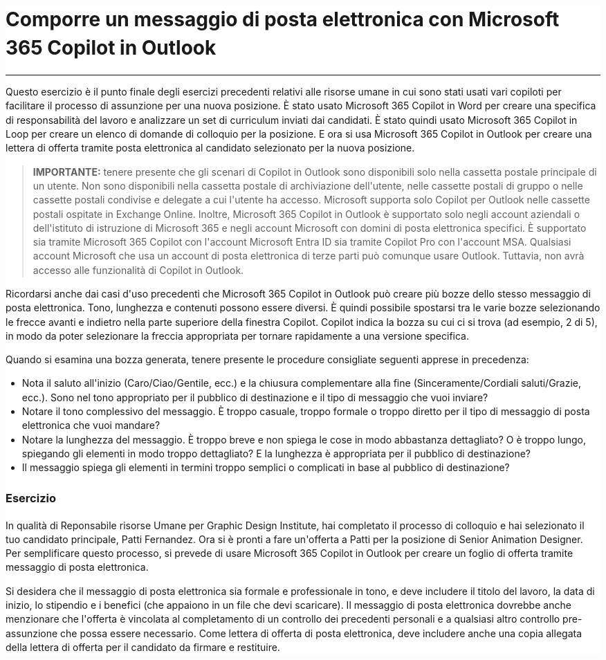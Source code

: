 # Comporre un messaggio di posta elettronica con Microsoft 365 Copilot in Outlook
---
Questo esercizio è il punto finale degli esercizi precedenti relativi alle risorse umane in cui sono stati usati vari copiloti per facilitare il processo di assunzione per una nuova posizione. È stato usato Microsoft 365 Copilot in Word per creare una specifica di responsabilità del lavoro e analizzare un set di curriculum inviati dai candidati. È stato quindi usato Microsoft 365 Copilot in Loop per creare un elenco di domande di colloquio per la posizione. E ora si usa Microsoft 365 Copilot in Outlook per creare una lettera di offerta tramite posta elettronica al candidato selezionato per la nuova posizione.

> **IMPORTANTE:** tenere presente che gli scenari di Copilot in Outlook sono disponibili solo nella cassetta postale principale di un utente. Non sono disponibili nella cassetta postale di archiviazione dell'utente, nelle cassette postali di gruppo o nelle cassette postali condivise e delegate a cui l'utente ha accesso. Microsoft supporta solo Copilot per Outlook nelle cassette postali ospitate in Exchange Online. Inoltre, Microsoft 365 Copilot in Outlook è supportato solo negli account aziendali o dell'istituto di istruzione di Microsoft 365 e negli account Microsoft con domini di posta elettronica specifici. È supportato sia tramite Microsoft 365 Copilot con l'account Microsoft Entra ID sia tramite Copilot Pro con l'account MSA. Qualsiasi account Microsoft che usa un account di posta elettronica di terze parti può comunque usare Outlook. Tuttavia, non avrà accesso alle funzionalità di Copilot in Outlook.

Ricordarsi anche dai casi d'uso precedenti che Microsoft 365 Copilot in Outlook può creare più bozze dello stesso messaggio di posta elettronica. Tono, lunghezza e contenuti possono essere diversi. È quindi possibile spostarsi tra le varie bozze selezionando le frecce avanti e indietro nella parte superiore della finestra Copilot. Copilot indica la bozza su cui ci si trova (ad esempio, 2 di 5), in modo da poter selezionare la freccia appropriata per tornare rapidamente a una versione specifica.

Quando si esamina una bozza generata, tenere presente le procedure consigliate seguenti apprese in precedenza:

 -  Nota il saluto all'inizio (Caro/Ciao/Gentile, ecc.) e la chiusura complementare alla fine (Sinceramente/Cordiali saluti/Grazie, ecc.). Sono nel tono appropriato per il pubblico di destinazione e il tipo di messaggio che vuoi inviare?
 -  Notare il tono complessivo del messaggio. È troppo casuale, troppo formale o troppo diretto per il tipo di messaggio di posta elettronica che vuoi mandare?
 -  Notare la lunghezza del messaggio. È troppo breve e non spiega le cose in modo abbastanza dettagliato? O è troppo lungo, spiegando gli elementi in modo troppo dettagliato? E la lunghezza è appropriata per il pubblico di destinazione?
 -  Il messaggio spiega gli elementi in termini troppo semplici o complicati in base al pubblico di destinazione?

### Esercizio

In qualità di Reponsabile risorse Umane per Graphic Design Institute, hai completato il processo di colloquio e hai selezionato il tuo candidato principale, Patti Fernandez. Ora si è pronti a fare un'offerta a Patti per la posizione di Senior Animation Designer. Per semplificare questo processo, si prevede di usare Microsoft 365 Copilot in Outlook per creare un foglio di offerta tramite messaggio di posta elettronica.

Si desidera che il messaggio di posta elettronica sia formale e professionale in tono, e deve includere il titolo del lavoro, la data di inizio, lo stipendio e i benefici (che appaiono in un file che devi scaricare). Il messaggio di posta elettronica dovrebbe anche menzionare che l'offerta è vincolata al completamento di un controllo dei precedenti personali e a qualsiasi altro controllo pre-assunzione che possa essere necessario. Come lettera di offerta di posta elettronica, deve includere anche una copia allegata della lettera di offerta per il candidato da firmare e restituire.
